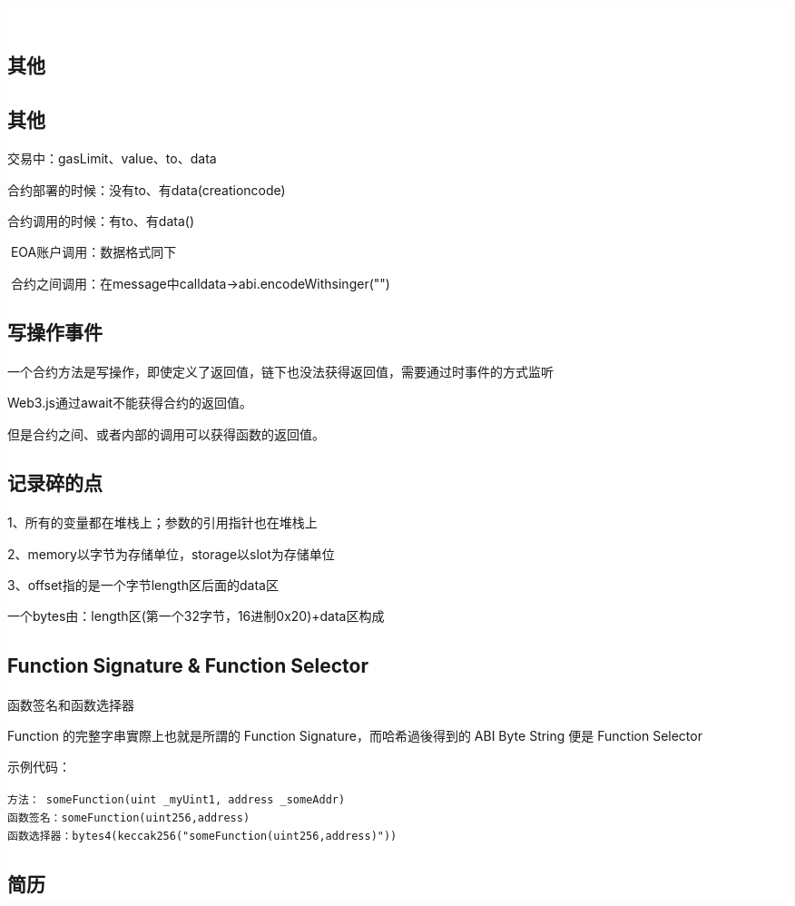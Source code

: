 

​		

## 其他

## 其他



交易中：gasLimit、value、to、data

合约部署的时候：没有to、有data(creationcode)

合约调用的时候：有to、有data()

​	EOA账户调用：数据格式同下

​	合约之间调用：在message中calldata->abi.encodeWithsinger("")



## 写操作事件

一个合约方法是写操作，即使定义了返回值，链下也没法获得返回值，需要通过时事件的方式监听

Web3.js通过await不能获得合约的返回值。

但是合约之间、或者内部的调用可以获得函数的返回值。



## 记录碎的点

1、所有的变量都在堆栈上；参数的引用指针也在堆栈上

2、memory以字节为存储单位，storage以slot为存储单位

3、offset指的是一个字节length区后面的data区

一个bytes由：length区(第一个32字节，16进制0x20)+data区构成

## Function Signature & Function Selector

函数签名和函数选择器

Function 的完整字串實際上也就是所謂的 Function Signature，而哈希過後得到的 ABI Byte String 便是 Function Selector

示例代码：

```
方法： someFunction(uint _myUint1, address _someAddr)
函数签名：someFunction(uint256,address)
函数选择器：bytes4(keccak256("someFunction(uint256,address)"))
```



## 简历
